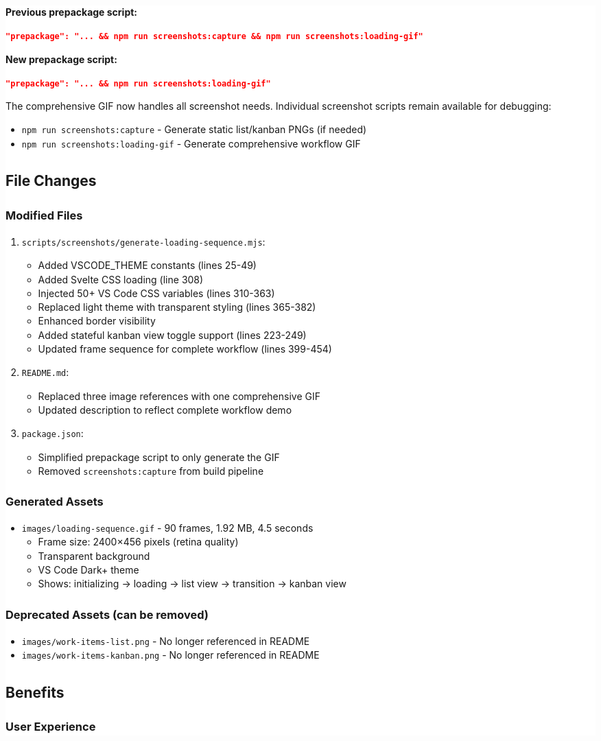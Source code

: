 **Previous prepackage script:**

```json
"prepackage": "... && npm run screenshots:capture && npm run screenshots:loading-gif"
```

**New prepackage script:**

```json
"prepackage": "... && npm run screenshots:loading-gif"
```

The comprehensive GIF now handles all screenshot needs. Individual screenshot scripts remain available for debugging:

- `npm run screenshots:capture` - Generate static list/kanban PNGs (if needed)
- `npm run screenshots:loading-gif` - Generate comprehensive workflow GIF

## File Changes

### Modified Files

1. `scripts/screenshots/generate-loading-sequence.mjs`:
   - Added VSCODE_THEME constants (lines 25-49)
   - Added Svelte CSS loading (line 308)
   - Injected 50+ VS Code CSS variables (lines 310-363)
   - Replaced light theme with transparent styling (lines 365-382)
   - Enhanced border visibility
   - Added stateful kanban view toggle support (lines 223-249)
   - Updated frame sequence for complete workflow (lines 399-454)

2. `README.md`:
   - Replaced three image references with one comprehensive GIF
   - Updated description to reflect complete workflow demo

3. `package.json`:
   - Simplified prepackage script to only generate the GIF
   - Removed `screenshots:capture` from build pipeline

### Generated Assets

- `images/loading-sequence.gif` - 90 frames, 1.92 MB, 4.5 seconds
  - Frame size: 2400×456 pixels (retina quality)
  - Transparent background
  - VS Code Dark+ theme
  - Shows: initializing → loading → list view → transition → kanban view

### Deprecated Assets (can be removed)

- `images/work-items-list.png` - No longer referenced in README
- `images/work-items-kanban.png` - No longer referenced in README

## Benefits

### User Experience

